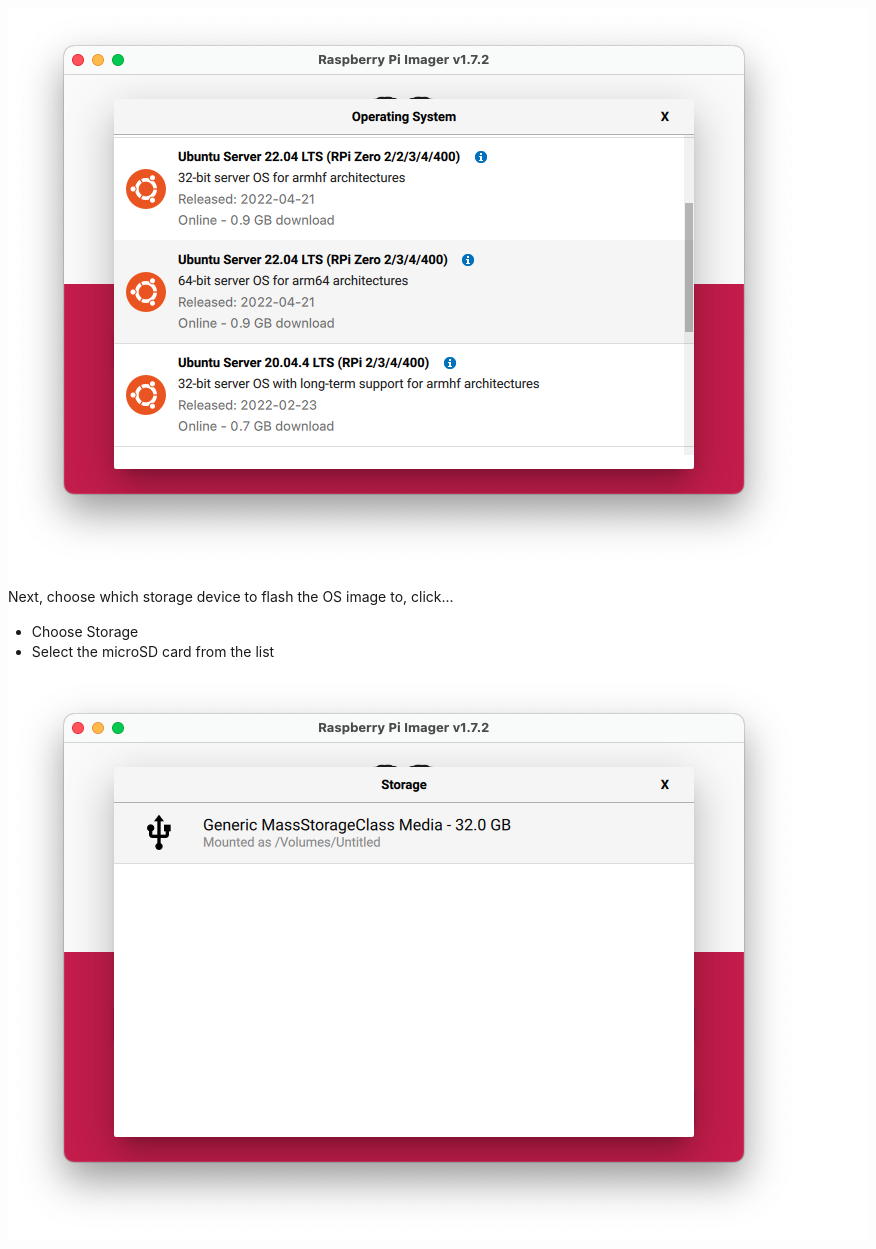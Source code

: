 ![Ubuntu Server 22.04 LTS](./images/RPi_imager_SelectedOS.png)

Next, choose which storage device to flash the OS image to, click...

- Choose Storage
- Select the microSD card from the list

![Flash OS to microSD Card](./images/RPi_imager_SelectedStorage.png)